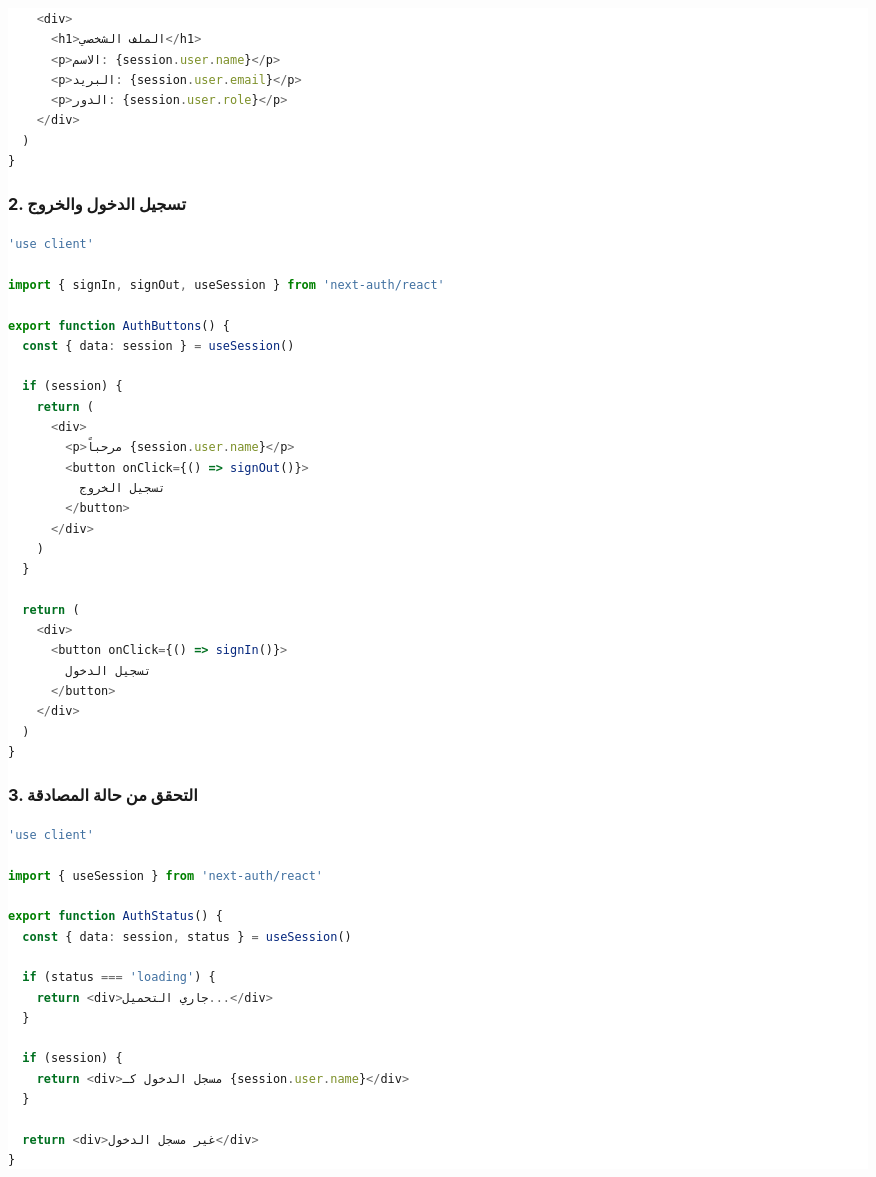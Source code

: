 ```typescript
    <div>
      <h1>الملف الشخصي</h1>
      <p>الاسم: {session.user.name}</p>
      <p>البريد: {session.user.email}</p>
      <p>الدور: {session.user.role}</p>
    </div>
  )
}
```

### 2. تسجيل الدخول والخروج

```typescript
'use client'

import { signIn, signOut, useSession } from 'next-auth/react'

export function AuthButtons() {
  const { data: session } = useSession()

  if (session) {
    return (
      <div>
        <p>مرحباً {session.user.name}</p>
        <button onClick={() => signOut()}>
          تسجيل الخروج
        </button>
      </div>
    )
  }

  return (
    <div>
      <button onClick={() => signIn()}>
        تسجيل الدخول
      </button>
    </div>
  )
}
```

### 3. التحقق من حالة المصادقة

```typescript
'use client'

import { useSession } from 'next-auth/react'

export function AuthStatus() {
  const { data: session, status } = useSession()

  if (status === 'loading') {
    return <div>جاري التحميل...</div>
  }

  if (session) {
    return <div>مسجل الدخول كـ {session.user.name}</div>
  }

  return <div>غير مسجل الدخول</div>
}
```
